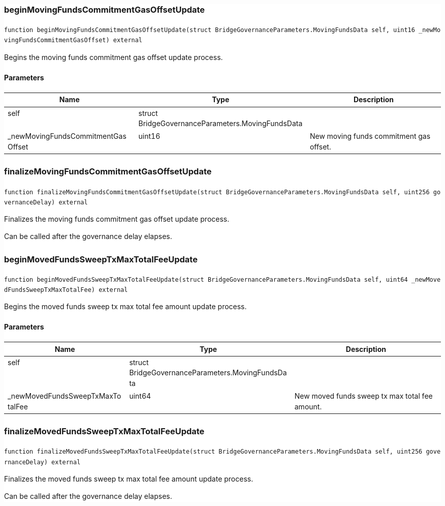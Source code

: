 ### beginMovingFundsCommitmentGasOffsetUpdate

```solidity
function beginMovingFundsCommitmentGasOffsetUpdate(struct BridgeGovernanceParameters.MovingFundsData self, uint16 _newMovingFundsCommitmentGasOffset) external
```

Begins the moving funds commitment gas offset update process.

#### Parameters

| Name | Type | Description |
| ---- | ---- | ----------- |
| self | struct BridgeGovernanceParameters.MovingFundsData |  |
| _newMovingFundsCommitmentGasOffset | uint16 | New moving funds commitment gas offset. |

### finalizeMovingFundsCommitmentGasOffsetUpdate

```solidity
function finalizeMovingFundsCommitmentGasOffsetUpdate(struct BridgeGovernanceParameters.MovingFundsData self, uint256 governanceDelay) external
```

Finalizes the moving funds commitment gas offset update process.

Can be called after the governance delay elapses.

### beginMovedFundsSweepTxMaxTotalFeeUpdate

```solidity
function beginMovedFundsSweepTxMaxTotalFeeUpdate(struct BridgeGovernanceParameters.MovingFundsData self, uint64 _newMovedFundsSweepTxMaxTotalFee) external
```

Begins the moved funds sweep tx max total fee amount update process.

#### Parameters

| Name | Type | Description |
| ---- | ---- | ----------- |
| self | struct BridgeGovernanceParameters.MovingFundsData |  |
| _newMovedFundsSweepTxMaxTotalFee | uint64 | New moved funds sweep tx max total fee amount. |

### finalizeMovedFundsSweepTxMaxTotalFeeUpdate

```solidity
function finalizeMovedFundsSweepTxMaxTotalFeeUpdate(struct BridgeGovernanceParameters.MovingFundsData self, uint256 governanceDelay) external
```

Finalizes the moved funds sweep tx max total fee amount update
process.

Can be called after the governance delay elapses.
